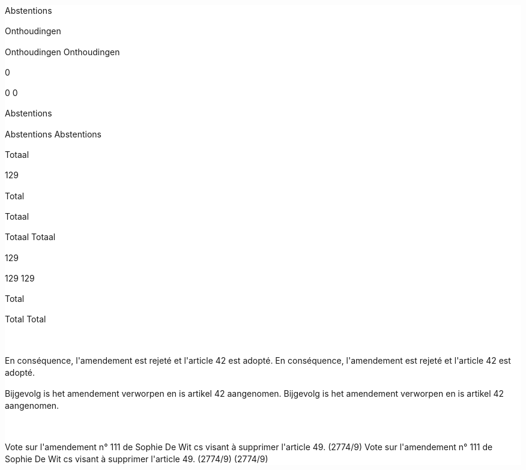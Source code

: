 
Abstentions



Onthoudingen

Onthoudingen
Onthoudingen


0

0
0


Abstentions

Abstentions
Abstentions



Totaal


129


Total



Totaal

Totaal
Totaal


129

129
129


Total

Total
Total

 
 

En
conséquence, l'amendement est rejeté et l'article 42 est adopté.
En
conséquence, l'amendement est rejeté et l'article 42 est adopté.

Bijgevolg
is het amendement verworpen en is artikel 42 aangenomen.
Bijgevolg
is het amendement verworpen en is artikel 42 aangenomen.

 
 

Vote sur
l'amendement n° 111 de Sophie De Wit cs visant à supprimer
l'article 49. (2774/9)
Vote sur
l'amendement n° 111 de Sophie De Wit cs visant à supprimer
l'article 49. 
(2774/9)
(2774/9)
